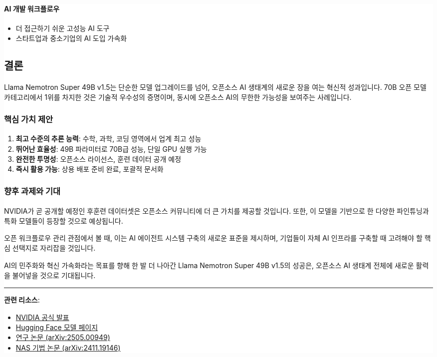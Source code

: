 #### AI 개발 워크플로우
- 더 접근하기 쉬운 고성능 AI 도구
- 스타트업과 중소기업의 AI 도입 가속화

## 결론

Llama Nemotron Super 49B v1.5는 단순한 모델 업그레이드를 넘어, 오픈소스 AI 생태계의 새로운 장을 여는 혁신적 성과입니다. 70B 오픈 모델 카테고리에서 1위를 차지한 것은 기술적 우수성의 증명이며, 동시에 오픈소스 AI의 무한한 가능성을 보여주는 사례입니다.

### 핵심 가치 제안

1. **최고 수준의 추론 능력**: 수학, 과학, 코딩 영역에서 업계 최고 성능
2. **뛰어난 효율성**: 49B 파라미터로 70B급 성능, 단일 GPU 실행 가능
3. **완전한 투명성**: 오픈소스 라이선스, 훈련 데이터 공개 예정
4. **즉시 활용 가능**: 상용 배포 준비 완료, 포괄적 문서화

### 향후 과제와 기대

NVIDIA가 곧 공개할 예정인 후훈련 데이터셋은 오픈소스 커뮤니티에 더 큰 가치를 제공할 것입니다. 또한, 이 모델을 기반으로 한 다양한 파인튜닝과 특화 모델들이 등장할 것으로 예상됩니다.

오픈 워크플로우 관리 관점에서 볼 때, 이는 AI 에이전트 시스템 구축의 새로운 표준을 제시하며, 기업들이 자체 AI 인프라를 구축할 때 고려해야 할 핵심 선택지로 자리잡을 것입니다.

AI의 민주화와 혁신 가속화라는 목표를 향해 한 발 더 나아간 Llama Nemotron Super 49B v1.5의 성공은, 오픈소스 AI 생태계 전체에 새로운 활력을 불어넣을 것으로 기대됩니다.

---

**관련 리소스**:
- [NVIDIA 공식 발표](https://nvda.ws/4lLMYE1)
- [Hugging Face 모델 페이지](https://huggingface.co/nvidia/Llama-3_3-Nemotron-Super-49B-v1_5)
- [연구 논문 (arXiv:2505.00949)](https://arxiv.org/abs/2505.00949)
- [NAS 기법 논문 (arXiv:2411.19146)](https://arxiv.org/abs/2411.19146)